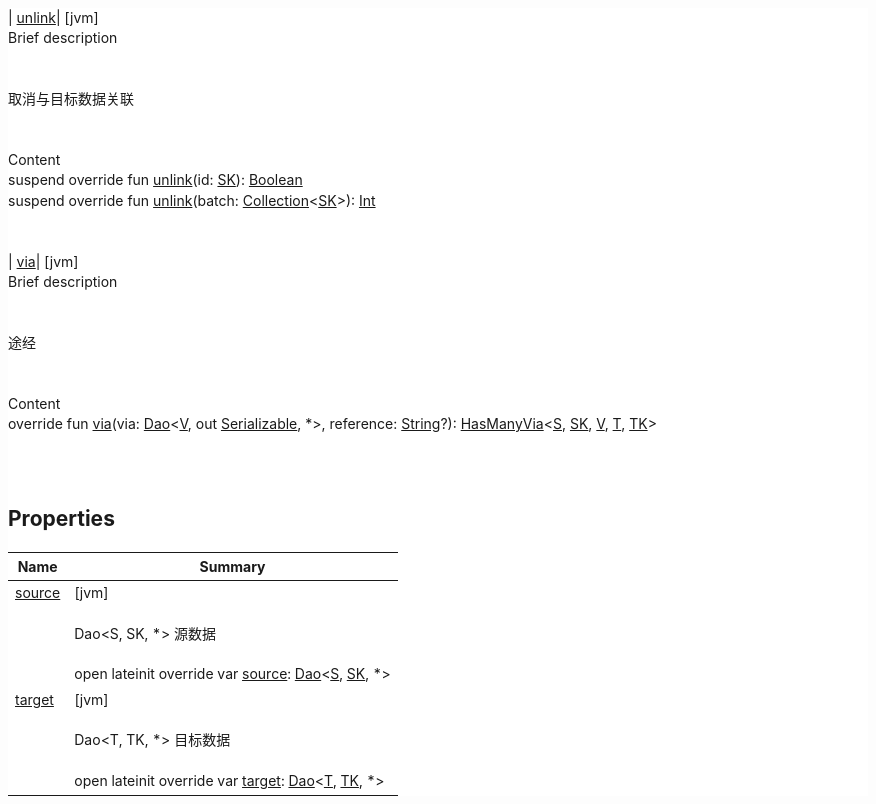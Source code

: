 | [unlink](../-many-to-many/unlink.md)| [jvm]  <br>Brief description  <br><br><br>取消与目标数据关联<br><br>  <br>Content  <br>suspend override fun [unlink](../-many-to-many/unlink.md)(id: [SK](index.md)): [Boolean](https://kotlinlang.org/api/latest/jvm/stdlib/kotlin/-boolean/index.html)  <br>suspend override fun [unlink](../-many-to-many/unlink.md)(batch: [Collection](https://kotlinlang.org/api/latest/jvm/stdlib/kotlin.collections/-collection/index.html)<[SK](index.md)>): [Int](https://kotlinlang.org/api/latest/jvm/stdlib/kotlin/-int/index.html)  <br><br><br>
| [via](../-many-to-many/via.md)| [jvm]  <br>Brief description  <br><br><br>途经<br><br>  <br>Content  <br>override fun [via](../-many-to-many/via.md)(via: [Dao](../../tech.whence.echo.dal.dao/-dao/index.md)<[V](index.md), out [Serializable](https://docs.oracle.com/javase/8/docs/api/java/io/Serializable.html), *>, reference: [String](https://kotlinlang.org/api/latest/jvm/stdlib/kotlin/-string/index.html)?): [HasManyVia](index.md)<[S](index.md), [SK](index.md), [V](index.md), [T](index.md), [TK](index.md)>  <br><br><br>


## Properties  
  
|  Name|  Summary| 
|---|---|
| [source](index.md#tech.whence.echo.dal.relation/HasManyVia/source/#/PointingToDeclaration/)|  [jvm] <br><br>Dao<S, SK, *> 源数据<br><br>open lateinit override var [source](index.md#tech.whence.echo.dal.relation/HasManyVia/source/#/PointingToDeclaration/): [Dao](../../tech.whence.echo.dal.dao/-dao/index.md)<[S](index.md), [SK](index.md), *>   <br>
| [target](index.md#tech.whence.echo.dal.relation/HasManyVia/target/#/PointingToDeclaration/)|  [jvm] <br><br>Dao<T, TK, *> 目标数据<br><br>open lateinit override var [target](index.md#tech.whence.echo.dal.relation/HasManyVia/target/#/PointingToDeclaration/): [Dao](../../tech.whence.echo.dal.dao/-dao/index.md)<[T](index.md), [TK](index.md), *>   <br>

